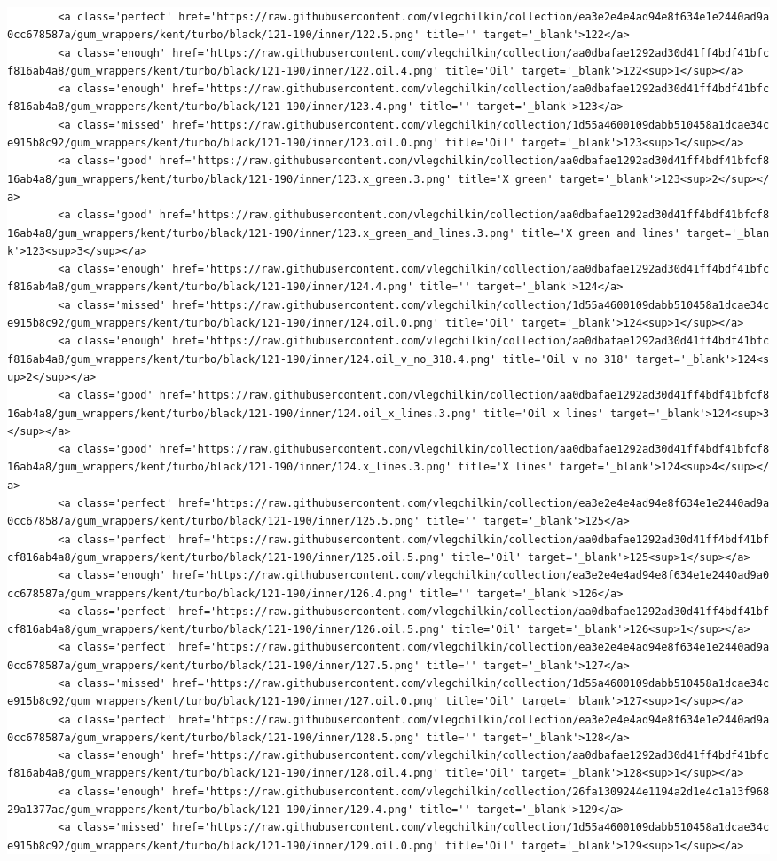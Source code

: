             <a class='perfect' href='https://raw.githubusercontent.com/vlegchilkin/collection/ea3e2e4e4ad94e8f634e1e2440ad9a0cc678587a/gum_wrappers/kent/turbo/black/121-190/inner/122.5.png' title='' target='_blank'>122</a>
            <a class='enough' href='https://raw.githubusercontent.com/vlegchilkin/collection/aa0dbafae1292ad30d41ff4bdf41bfcf816ab4a8/gum_wrappers/kent/turbo/black/121-190/inner/122.oil.4.png' title='Oil' target='_blank'>122<sup>1</sup></a>
            <a class='enough' href='https://raw.githubusercontent.com/vlegchilkin/collection/aa0dbafae1292ad30d41ff4bdf41bfcf816ab4a8/gum_wrappers/kent/turbo/black/121-190/inner/123.4.png' title='' target='_blank'>123</a>
            <a class='missed' href='https://raw.githubusercontent.com/vlegchilkin/collection/1d55a4600109dabb510458a1dcae34ce915b8c92/gum_wrappers/kent/turbo/black/121-190/inner/123.oil.0.png' title='Oil' target='_blank'>123<sup>1</sup></a>
            <a class='good' href='https://raw.githubusercontent.com/vlegchilkin/collection/aa0dbafae1292ad30d41ff4bdf41bfcf816ab4a8/gum_wrappers/kent/turbo/black/121-190/inner/123.x_green.3.png' title='X green' target='_blank'>123<sup>2</sup></a>
            <a class='good' href='https://raw.githubusercontent.com/vlegchilkin/collection/aa0dbafae1292ad30d41ff4bdf41bfcf816ab4a8/gum_wrappers/kent/turbo/black/121-190/inner/123.x_green_and_lines.3.png' title='X green and lines' target='_blank'>123<sup>3</sup></a>
            <a class='enough' href='https://raw.githubusercontent.com/vlegchilkin/collection/aa0dbafae1292ad30d41ff4bdf41bfcf816ab4a8/gum_wrappers/kent/turbo/black/121-190/inner/124.4.png' title='' target='_blank'>124</a>
            <a class='missed' href='https://raw.githubusercontent.com/vlegchilkin/collection/1d55a4600109dabb510458a1dcae34ce915b8c92/gum_wrappers/kent/turbo/black/121-190/inner/124.oil.0.png' title='Oil' target='_blank'>124<sup>1</sup></a>
            <a class='enough' href='https://raw.githubusercontent.com/vlegchilkin/collection/aa0dbafae1292ad30d41ff4bdf41bfcf816ab4a8/gum_wrappers/kent/turbo/black/121-190/inner/124.oil_v_no_318.4.png' title='Oil v no 318' target='_blank'>124<sup>2</sup></a>
            <a class='good' href='https://raw.githubusercontent.com/vlegchilkin/collection/aa0dbafae1292ad30d41ff4bdf41bfcf816ab4a8/gum_wrappers/kent/turbo/black/121-190/inner/124.oil_x_lines.3.png' title='Oil x lines' target='_blank'>124<sup>3</sup></a>
            <a class='good' href='https://raw.githubusercontent.com/vlegchilkin/collection/aa0dbafae1292ad30d41ff4bdf41bfcf816ab4a8/gum_wrappers/kent/turbo/black/121-190/inner/124.x_lines.3.png' title='X lines' target='_blank'>124<sup>4</sup></a>
            <a class='perfect' href='https://raw.githubusercontent.com/vlegchilkin/collection/ea3e2e4e4ad94e8f634e1e2440ad9a0cc678587a/gum_wrappers/kent/turbo/black/121-190/inner/125.5.png' title='' target='_blank'>125</a>
            <a class='perfect' href='https://raw.githubusercontent.com/vlegchilkin/collection/aa0dbafae1292ad30d41ff4bdf41bfcf816ab4a8/gum_wrappers/kent/turbo/black/121-190/inner/125.oil.5.png' title='Oil' target='_blank'>125<sup>1</sup></a>
            <a class='enough' href='https://raw.githubusercontent.com/vlegchilkin/collection/ea3e2e4e4ad94e8f634e1e2440ad9a0cc678587a/gum_wrappers/kent/turbo/black/121-190/inner/126.4.png' title='' target='_blank'>126</a>
            <a class='perfect' href='https://raw.githubusercontent.com/vlegchilkin/collection/aa0dbafae1292ad30d41ff4bdf41bfcf816ab4a8/gum_wrappers/kent/turbo/black/121-190/inner/126.oil.5.png' title='Oil' target='_blank'>126<sup>1</sup></a>
            <a class='perfect' href='https://raw.githubusercontent.com/vlegchilkin/collection/ea3e2e4e4ad94e8f634e1e2440ad9a0cc678587a/gum_wrappers/kent/turbo/black/121-190/inner/127.5.png' title='' target='_blank'>127</a>
            <a class='missed' href='https://raw.githubusercontent.com/vlegchilkin/collection/1d55a4600109dabb510458a1dcae34ce915b8c92/gum_wrappers/kent/turbo/black/121-190/inner/127.oil.0.png' title='Oil' target='_blank'>127<sup>1</sup></a>
            <a class='perfect' href='https://raw.githubusercontent.com/vlegchilkin/collection/ea3e2e4e4ad94e8f634e1e2440ad9a0cc678587a/gum_wrappers/kent/turbo/black/121-190/inner/128.5.png' title='' target='_blank'>128</a>
            <a class='enough' href='https://raw.githubusercontent.com/vlegchilkin/collection/aa0dbafae1292ad30d41ff4bdf41bfcf816ab4a8/gum_wrappers/kent/turbo/black/121-190/inner/128.oil.4.png' title='Oil' target='_blank'>128<sup>1</sup></a>
            <a class='enough' href='https://raw.githubusercontent.com/vlegchilkin/collection/26fa1309244e1194a2d1e4c1a13f96829a1377ac/gum_wrappers/kent/turbo/black/121-190/inner/129.4.png' title='' target='_blank'>129</a>
            <a class='missed' href='https://raw.githubusercontent.com/vlegchilkin/collection/1d55a4600109dabb510458a1dcae34ce915b8c92/gum_wrappers/kent/turbo/black/121-190/inner/129.oil.0.png' title='Oil' target='_blank'>129<sup>1</sup></a>